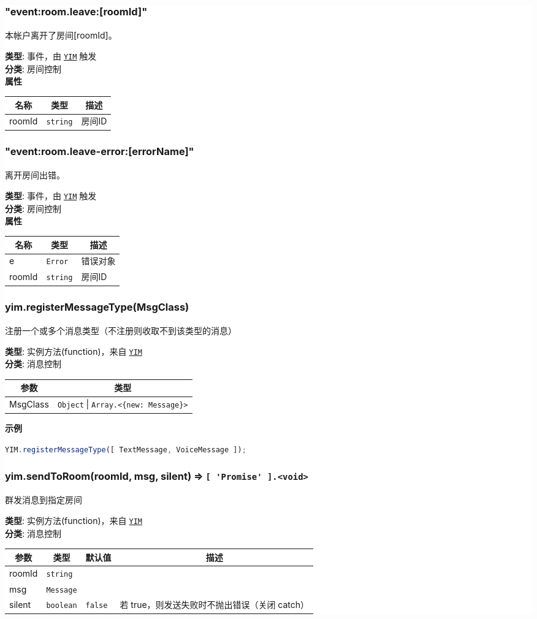 <a name="YIM+event_room.leave_[roomId]"></a>

### "event:room.leave:[roomId]"
本帐户离开了房间[roomId]。

**类型**: 事件，由 [<code>YIM</code>](#YIM) 触发  
**分类**: 房间控制  
**属性**

| 名称 | 类型 | 描述 |
| --- | --- | --- |
| roomId | <code>string</code> | 房间ID |

<a name="YIM+event_room.leave-error_[errorName]"></a>

### "event:room.leave-error:[errorName]"
离开房间出错。

**类型**: 事件，由 [<code>YIM</code>](#YIM) 触发  
**分类**: 房间控制  
**属性**

| 名称 | 类型 | 描述 |
| --- | --- | --- |
| e | <code>Error</code> | 错误对象 |
| roomId | <code>string</code> | 房间ID |

<a name="YIM+registerMessageType"></a>

### yim.registerMessageType(MsgClass)
注册一个或多个消息类型（不注册则收取不到该类型的消息）

**类型**: 实例方法(function)，来自 [<code>YIM</code>](#YIM)  
**分类**: 消息控制  

| 参数 | 类型 |
| --- | --- |
| MsgClass | <code>Object</code> \| <code>Array.&lt;{new: Message}&gt;</code> | 

**示例**  
```js
YIM.registerMessageType([ TextMessage, VoiceMessage ]);
```
<a name="YIM+sendToRoom"></a>

### yim.sendToRoom(roomId, msg, silent) ⇒ <code>[ &#x27;Promise&#x27; ].&lt;void&gt;</code>
群发消息到指定房间

**类型**: 实例方法(function)，来自 [<code>YIM</code>](#YIM)  
**分类**: 消息控制  

| 参数 | 类型 | 默认值 | 描述 |
| --- | --- | --- | --- |
| roomId | <code>string</code> |  |  |
| msg | <code>Message</code> |  |  |
| silent | <code>boolean</code> | <code>false</code> | 若 true，则发送失败时不抛出错误（关闭 catch） |
